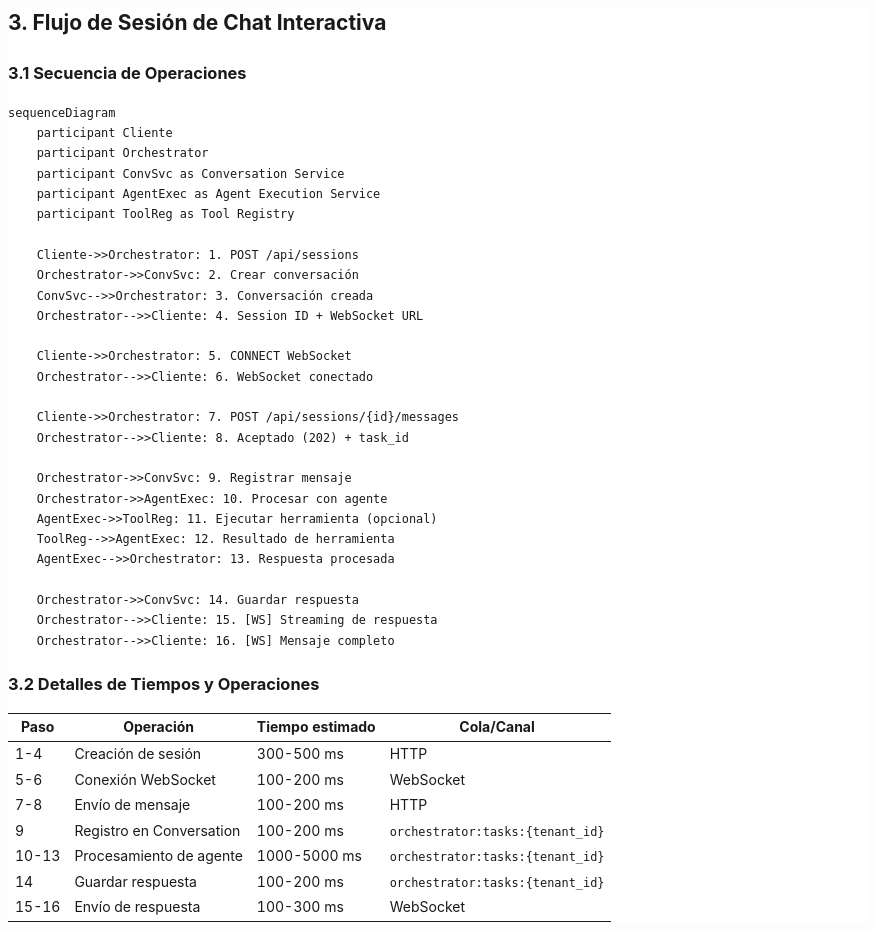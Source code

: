 ```
```

## 3. Flujo de Sesión de Chat Interactiva

### 3.1 Secuencia de Operaciones

```mermaid
sequenceDiagram
    participant Cliente
    participant Orchestrator
    participant ConvSvc as Conversation Service
    participant AgentExec as Agent Execution Service
    participant ToolReg as Tool Registry

    Cliente->>Orchestrator: 1. POST /api/sessions
    Orchestrator->>ConvSvc: 2. Crear conversación
    ConvSvc-->>Orchestrator: 3. Conversación creada
    Orchestrator-->>Cliente: 4. Session ID + WebSocket URL

    Cliente->>Orchestrator: 5. CONNECT WebSocket
    Orchestrator-->>Cliente: 6. WebSocket conectado

    Cliente->>Orchestrator: 7. POST /api/sessions/{id}/messages
    Orchestrator-->>Cliente: 8. Aceptado (202) + task_id
    
    Orchestrator->>ConvSvc: 9. Registrar mensaje
    Orchestrator->>AgentExec: 10. Procesar con agente
    AgentExec->>ToolReg: 11. Ejecutar herramienta (opcional)
    ToolReg-->>AgentExec: 12. Resultado de herramienta
    AgentExec-->>Orchestrator: 13. Respuesta procesada
    
    Orchestrator->>ConvSvc: 14. Guardar respuesta
    Orchestrator-->>Cliente: 15. [WS] Streaming de respuesta
    Orchestrator-->>Cliente: 16. [WS] Mensaje completo
```

### 3.2 Detalles de Tiempos y Operaciones

| Paso | Operación | Tiempo estimado | Cola/Canal |
|------|-----------|-----------------|------------|
| 1-4 | Creación de sesión | 300-500 ms | HTTP |
| 5-6 | Conexión WebSocket | 100-200 ms | WebSocket |
| 7-8 | Envío de mensaje | 100-200 ms | HTTP |
| 9 | Registro en Conversation | 100-200 ms | `orchestrator:tasks:{tenant_id}` |
| 10-13 | Procesamiento de agente | 1000-5000 ms | `orchestrator:tasks:{tenant_id}` |
| 14 | Guardar respuesta | 100-200 ms | `orchestrator:tasks:{tenant_id}` |
| 15-16 | Envío de respuesta | 100-300 ms | WebSocket |

